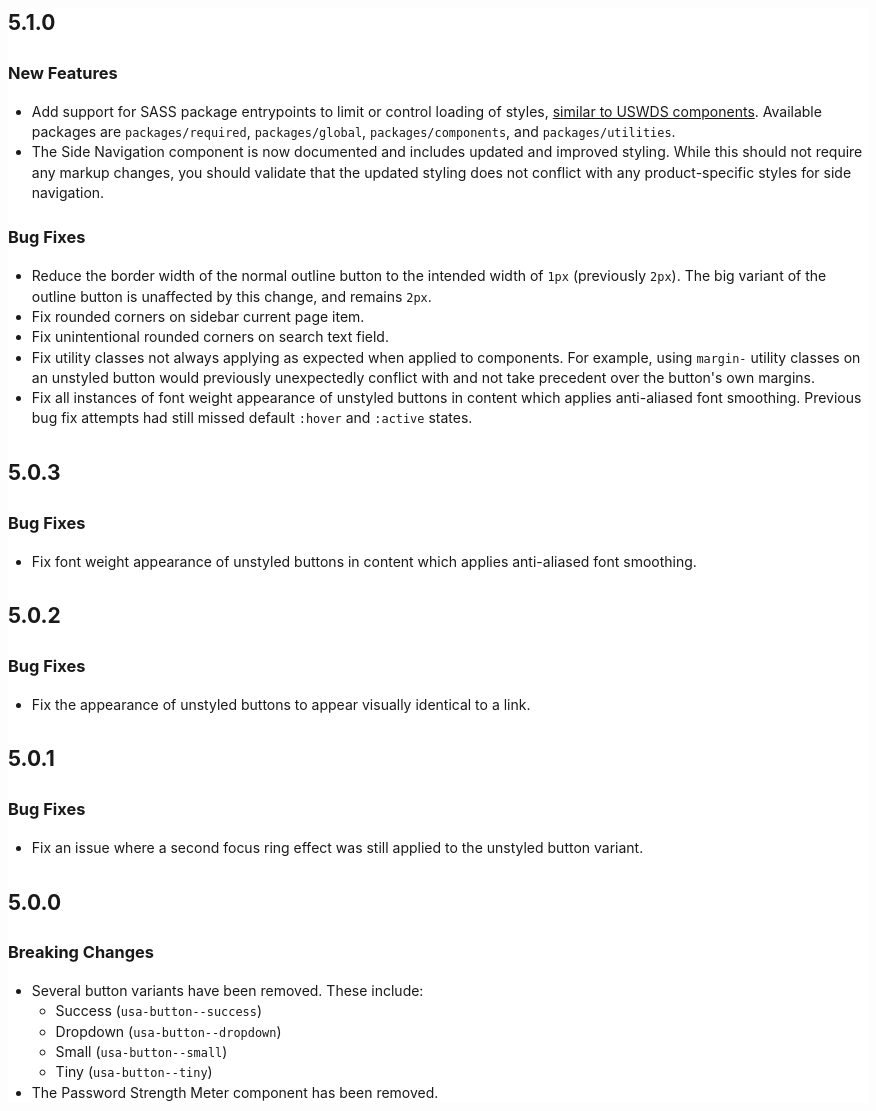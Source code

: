 ## 5.1.0

### New Features

- Add support for SASS package entrypoints to limit or control loading of styles, [similar to USWDS components](https://designsystem.digital.gov/components/packages/). Available packages are `packages/required`, `packages/global`, `packages/components`, and `packages/utilities`.
- The Side Navigation component is now documented and includes updated and improved styling. While this should not require any markup changes, you should validate that the updated styling does not conflict with any product-specific styles for side navigation.

### Bug Fixes

- Reduce the border width of the normal outline button to the intended width of `1px` (previously `2px`). The big variant of the outline button is unaffected by this change, and remains `2px`.
- Fix rounded corners on sidebar current page item.
- Fix unintentional rounded corners on search text field.
- Fix utility classes not always applying as expected when applied to components. For example, using `margin-` utility classes on an unstyled button would previously unexpectedly conflict with and not take precedent over the button's own margins.
- Fix all instances of font weight appearance of unstyled buttons in content which applies anti-aliased font smoothing. Previous bug fix attempts had still missed default `:hover` and `:active` states.

## 5.0.3

### Bug Fixes

- Fix font weight appearance of unstyled buttons in content which applies anti-aliased font smoothing.

## 5.0.2

### Bug Fixes

- Fix the appearance of unstyled buttons to appear visually identical to a link.

## 5.0.1

### Bug Fixes

- Fix an issue where a second focus ring effect was still applied to the unstyled button variant.

## 5.0.0

### Breaking Changes

- Several button variants have been removed. These include:
  - Success (`usa-button--success`)
  - Dropdown (`usa-button--dropdown`)
  - Small (`usa-button--small`)
  - Tiny (`usa-button--tiny`)
- The Password Strength Meter component has been removed.
